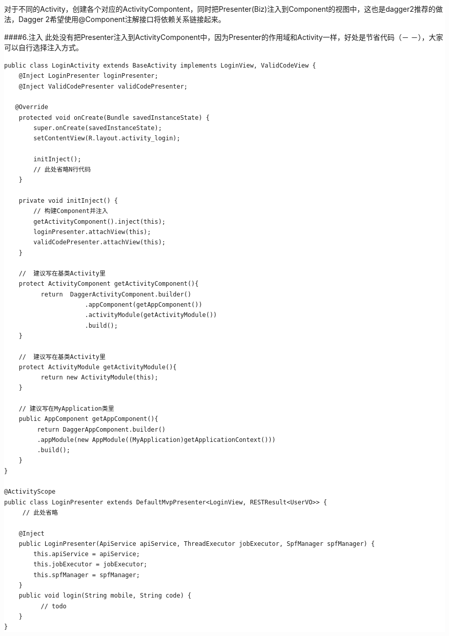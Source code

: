 对于不同的Activity，创建各个对应的ActivityCompontent，同时把Presenter(Biz)注入到Component的视图中，这也是dagger2推荐的做法，Dagger 2希望使用@Component注解接口将依赖关系链接起来。

####6.注入
此处没有把Presenter注入到ActivityComponent中，因为Presenter的作用域和Activity一样，好处是节省代码（－ －），大家可以自行选择注入方式。


	public class LoginActivity extends BaseActivity implements LoginView, ValidCodeView {
	    @Inject LoginPresenter loginPresenter;	
	    @Inject ValidCodePresenter validCodePresenter;
	
	   @Override
	    protected void onCreate(Bundle savedInstanceState) {
	        super.onCreate(savedInstanceState);
	        setContentView(R.layout.activity_login);
	
	        initInject();
	        // 此处省略N行代码
	    }
	
	    private void initInject() {
	        // 构建Component并注入
	        getActivityComponent().inject(this);
	        loginPresenter.attachView(this);
	        validCodePresenter.attachView(this);
	    }
	
	    //  建议写在基类Activity里
	    protect ActivityComponent getActivityComponent(){
	          return  DaggerActivityComponent.builder()
	                      .appComponent(getAppComponent())
	                      .activityModule(getActivityModule())
	                      .build();
	    }
	
	    //  建议写在基类Activity里
	    protect ActivityModule getActivityModule(){
	          return new ActivityModule(this);
	    }
	
	    // 建议写在MyApplication类里
	    public AppComponent getAppComponent(){
	         return DaggerAppComponent.builder()
	         .appModule(new AppModule((MyApplication)getApplicationContext()))
	         .build();
	    }
	}

	@ActivityScope
	public class LoginPresenter extends DefaultMvpPresenter<LoginView, RESTResult<UserVO>> {
	     // 此处省略
	
	    @Inject
	    public LoginPresenter(ApiService apiService, ThreadExecutor jobExecutor, SpfManager spfManager) {
	        this.apiService = apiService;
	        this.jobExecutor = jobExecutor;
	        this.spfManager = spfManager;
	    }
	    public void login(String mobile, String code) {
	          // todo
	    }
	}
